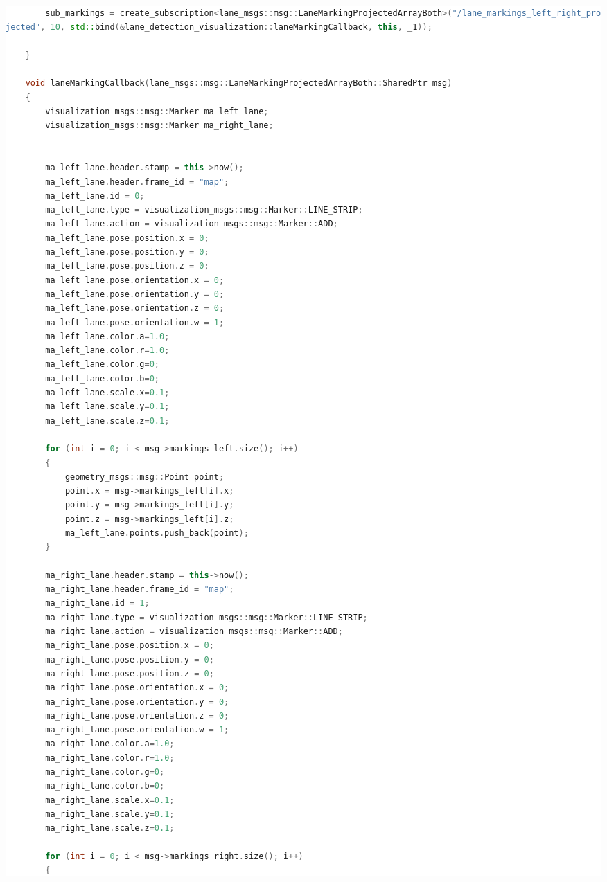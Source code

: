 ```cpp
        sub_markings = create_subscription<lane_msgs::msg::LaneMarkingProjectedArrayBoth>("/lane_markings_left_right_projected", 10, std::bind(&lane_detection_visualization::laneMarkingCallback, this, _1));
        
    }

    void laneMarkingCallback(lane_msgs::msg::LaneMarkingProjectedArrayBoth::SharedPtr msg)
    {
        visualization_msgs::msg::Marker ma_left_lane;
        visualization_msgs::msg::Marker ma_right_lane;
        

        ma_left_lane.header.stamp = this->now();
        ma_left_lane.header.frame_id = "map";
        ma_left_lane.id = 0;
        ma_left_lane.type = visualization_msgs::msg::Marker::LINE_STRIP;
        ma_left_lane.action = visualization_msgs::msg::Marker::ADD;
        ma_left_lane.pose.position.x = 0;
        ma_left_lane.pose.position.y = 0;
        ma_left_lane.pose.position.z = 0;
        ma_left_lane.pose.orientation.x = 0;
        ma_left_lane.pose.orientation.y = 0;
        ma_left_lane.pose.orientation.z = 0;
        ma_left_lane.pose.orientation.w = 1;
        ma_left_lane.color.a=1.0;
        ma_left_lane.color.r=1.0;
        ma_left_lane.color.g=0;
        ma_left_lane.color.b=0;
        ma_left_lane.scale.x=0.1;
        ma_left_lane.scale.y=0.1;
        ma_left_lane.scale.z=0.1;

        for (int i = 0; i < msg->markings_left.size(); i++)
        {
            geometry_msgs::msg::Point point;
            point.x = msg->markings_left[i].x;
            point.y = msg->markings_left[i].y;
            point.z = msg->markings_left[i].z;
            ma_left_lane.points.push_back(point);
        }

        ma_right_lane.header.stamp = this->now();
        ma_right_lane.header.frame_id = "map";
        ma_right_lane.id = 1;
        ma_right_lane.type = visualization_msgs::msg::Marker::LINE_STRIP;
        ma_right_lane.action = visualization_msgs::msg::Marker::ADD;
        ma_right_lane.pose.position.x = 0;
        ma_right_lane.pose.position.y = 0;
        ma_right_lane.pose.position.z = 0;
        ma_right_lane.pose.orientation.x = 0;
        ma_right_lane.pose.orientation.y = 0;
        ma_right_lane.pose.orientation.z = 0;
        ma_right_lane.pose.orientation.w = 1;
        ma_right_lane.color.a=1.0;
        ma_right_lane.color.r=1.0;
        ma_right_lane.color.g=0;
        ma_right_lane.color.b=0;
        ma_right_lane.scale.x=0.1;
        ma_right_lane.scale.y=0.1;
        ma_right_lane.scale.z=0.1;

        for (int i = 0; i < msg->markings_right.size(); i++)
        {
```